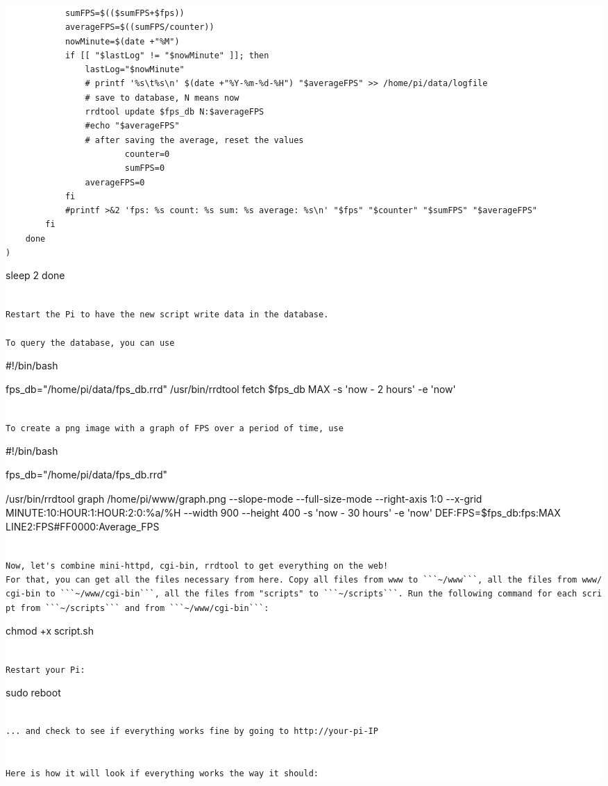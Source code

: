 				sumFPS=$(($sumFPS+$fps))
				averageFPS=$((sumFPS/counter))
				nowMinute=$(date +"%M")
				if [[ "$lastLog" != "$nowMinute" ]]; then
					lastLog="$nowMinute"
					# printf '%s\t%s\n' $(date +"%Y-%m-%d-%H") "$averageFPS" >> /home/pi/data/logfile
					# save to database, N means now
					rrdtool update $fps_db N:$averageFPS
					#echo "$averageFPS"
					# after saving the average, reset the values
			                counter=0
			                sumFPS=0
					averageFPS=0
				fi
				#printf >&2 'fps: %s count: %s sum: %s average: %s\n' "$fps" "$counter" "$sumFPS" "$averageFPS"
			fi
		done
	)

  sleep 2
done
```

Restart the Pi to have the new script write data in the database.

To query the database, you can use
```
#!/bin/bash

fps_db="/home/pi/data/fps_db.rrd"
/usr/bin/rrdtool fetch $fps_db MAX -s 'now - 2 hours' -e 'now'
```

To create a png image with a graph of FPS over a period of time, use
```
#!/bin/bash

fps_db="/home/pi/data/fps_db.rrd"

/usr/bin/rrdtool graph /home/pi/www/graph.png --slope-mode --full-size-mode --right-axis 1:0 --x-grid MINUTE:10:HOUR:1:HOUR:2:0:%a/%H --width 900 --height 400  -s 'now - 30 hours' -e 'now' DEF:FPS=$fps_db:fps:MAX LINE2:FPS#FF0000:Average_FPS
```

Now, let's combine mini-httpd, cgi-bin, rrdtool to get everything on the web!
For that, you can get all the files necessary from here. Copy all files from www to ```~/www```, all the files from www/cgi-bin to ```~/www/cgi-bin```, all the files from "scripts" to ```~/scripts```. Run the following command for each script from ```~/scripts``` and from ```~/www/cgi-bin```:
```
chmod +x script.sh 
```

Restart your Pi:
```
sudo reboot
```

... and check to see if everything works fine by going to http://your-pi-IP


Here is how it will look if everything works the way it should:
```
